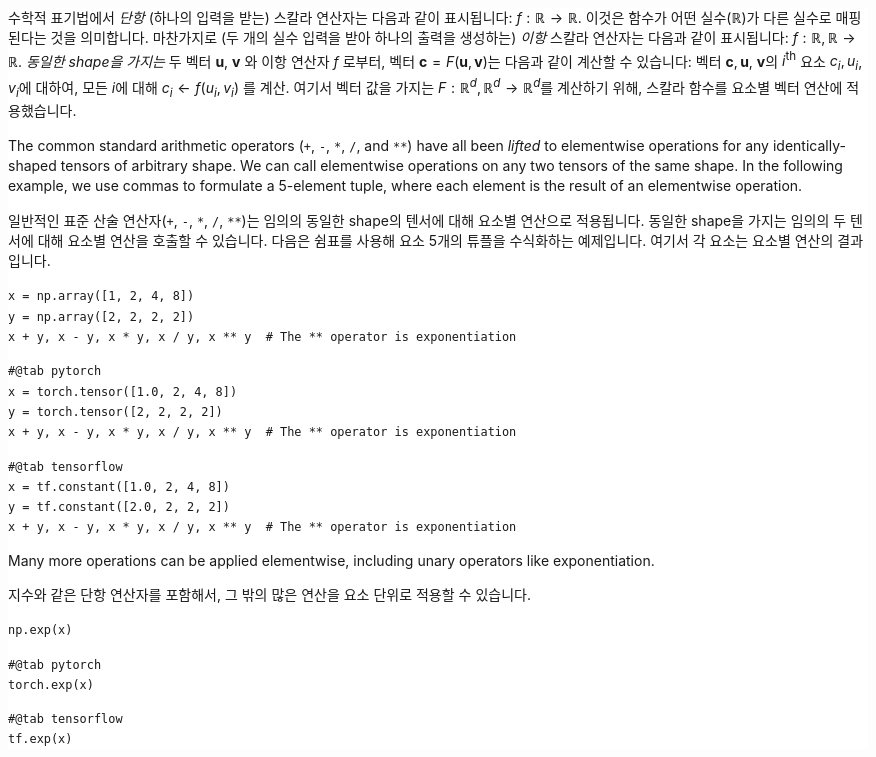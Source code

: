 수학적 표기법에서 *단항* (하나의 입력을 받는) 스칼라 연산자는 다음과 같이 표시됩니다:
$f: \mathbb{R} \rightarrow \mathbb{R}$.
이것은 함수가 어떤 실수($\mathbb{R}$)가 다른 실수로 매핑된다는 것을 의미합니다.
마찬가지로 (두 개의 실수 입력을 받아 하나의 출력을 생성하는) *이항* 스칼라 연산자는 다음과 같이 표시됩니다:
$f: \mathbb{R}, \mathbb{R} \rightarrow \mathbb{R}$.
*동일한 shape을 가지는* 두 벡터 $\mathbf{u}$, $\mathbf{v}$ 와 이항 연산자 $f$ 로부터, 벡터 $\mathbf{c} = F(\mathbf{u},\mathbf{v})$는 다음과 같이 계산할 수 있습니다:
벡터 $\mathbf{c}, \mathbf{u}$, $\mathbf{v}$의 $i^\mathrm{th}$ 요소 $c_i, u_i$, $v_i$에 대하여, 모든 $i$에 대해 $c_i \gets f(u_i, v_i)$ 를 계산.
여기서 벡터 값을 가지는 $F: \mathbb{R}^d, \mathbb{R}^d \rightarrow \mathbb{R}^d$를 계산하기 위해, 스칼라 함수를 요소별 벡터 연산에 적용했습니다.

The common standard arithmetic operators (`+`, `-`, `*`, `/`, and `**`) have all been *lifted* to elementwise operations for any identically-shaped tensors of arbitrary shape. We can call elementwise operations on any two tensors of the same shape. In the following example, we use commas to formulate a 5-element tuple, where each element is the result of an elementwise operation.

일반적인 표준 산술 연산자(`+`, `-`, `*`, `/`, `**`)는 임의의 동일한 shape의 텐서에 대해 요소별 연산으로 적용됩니다. 동일한 shape을 가지는 임의의 두 텐서에 대해 요소별 연산을 호출할 수 있습니다. 다음은 쉼표를 사용해 요소 5개의 튜플을 수식화하는 예제입니다. 여기서 각 요소는 요소별 연산의 결과입니다.

```{.python .input}
x = np.array([1, 2, 4, 8])
y = np.array([2, 2, 2, 2])
x + y, x - y, x * y, x / y, x ** y  # The ** operator is exponentiation
```

```{.python .input}
#@tab pytorch
x = torch.tensor([1.0, 2, 4, 8])
y = torch.tensor([2, 2, 2, 2])
x + y, x - y, x * y, x / y, x ** y  # The ** operator is exponentiation
```

```{.python .input}
#@tab tensorflow
x = tf.constant([1.0, 2, 4, 8])
y = tf.constant([2.0, 2, 2, 2])
x + y, x - y, x * y, x / y, x ** y  # The ** operator is exponentiation
```

Many more operations can be applied elementwise, including unary operators like exponentiation.

지수와 같은 단항 연산자를 포함해서, 그 밖의 많은 연산을 요소 단위로 적용할 수 있습니다.

```{.python .input}
np.exp(x)
```

```{.python .input}
#@tab pytorch
torch.exp(x)
```

```{.python .input}
#@tab tensorflow
tf.exp(x)
```
